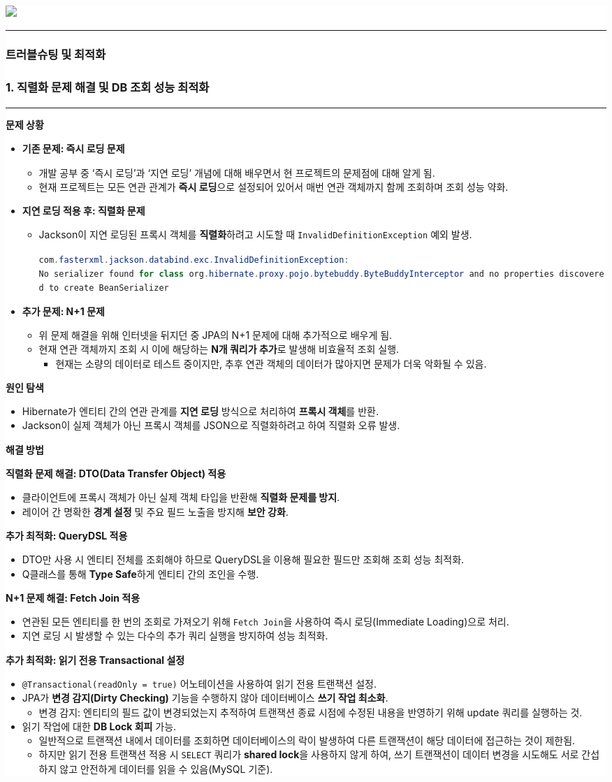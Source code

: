 <img src="https://github.com/user-attachments/assets/3d78dd0b-9401-4d12-ba5d-c7c3de38e26a" width="800" />


---

### **트러블슈팅 및 최적화**

### **1. 직렬화 문제 해결 및 DB 조회 성능 최적화**

---

**문제 상황**

- **기존 문제: 즉시 로딩 문제**
    - 개발 공부 중 ‘즉시 로딩’과 ‘지연 로딩’ 개념에 대해 배우면서 현 프로젝트의 문제점에 대해 알게 됨.
    - 현재 프로젝트는 모든 연관 관계가 **즉시 로딩**으로 설정되어 있어서 매번 연관 객체까지 함께 조회하며 조회 성능 약화.
- **지연 로딩 적용 후: 직렬화 문제**
    - Jackson이 지연 로딩된 프록시 객체를 **직렬화**하려고 시도할 때 `InvalidDefinitionException` 예외 발생.
        
        ```java
        com.fasterxml.jackson.databind.exc.InvalidDefinitionException:
        No serializer found for class org.hibernate.proxy.pojo.bytebuddy.ByteBuddyInterceptor and no properties discovered to create BeanSerializer
        ```
        
- **추가 문제: N+1 문제**
    - 위 문제 해결을 위해 인터넷을 뒤지던 중 JPA의 N+1 문제에 대해 추가적으로 배우게 됨.
    - 현재 연관 객체까지 조회 시 이에 해당하는 **N개 쿼리가 추가**로 발생해 비효율적 조회 실행.
        - 현재는 소량의 데이터로 테스트 중이지만, 추후 연관 객체의 데이터가 많아지면 문제가 더욱 악화될 수 있음.

**원인 탐색**

- Hibernate가 엔티티 간의 연관 관계를 **지연 로딩** 방식으로 처리하여 **프록시 객체**를 반환.
- Jackson이 실제 객체가 아닌 프록시 객체를  JSON으로 직렬화하려고 하여 직렬화 오류 발생.

**해결 방법**

**직렬화 문제 해결: DTO(Data Transfer Object) 적용**

- 클라이언트에 프록시 객체가 아닌 실제 객체 타입을 반환해 **직렬화 문제를 방지**.
- 레이어 간 명확한 **경계 설정** 및 주요 필드 노출을 방지해 **보안 강화**.

**추가 최적화: QueryDSL 적용**

- DTO만 사용 시 엔티티 전체를 조회해야 하므로 QueryDSL을 이용해 필요한 필드만 조회해 조회 성능 최적화.
- Q클래스를 통해 **Type Safe**하게 엔티티 간의 조인을 수행.

**N+1 문제 해결: Fetch Join 적용**

- 연관된 모든 엔티티를 한 번의 조회로 가져오기 위해 `Fetch Join`을 사용하여 즉시 로딩(Immediate Loading)으로 처리.
- 지연 로딩 시 발생할 수 있는 다수의 추가 쿼리 실행을 방지하여 성능 최적화.

**추가 최적화: 읽기 전용 Transactional 설정**

- `@Transactional(readOnly = true)` 어노테이션을 사용하여 읽기 전용 트랜잭션 설정.
- JPA가 **변경 감지(Dirty Checking)** 기능을 수행하지 않아 데이터베이스 **쓰기 작업 최소화**.
    - 변경 감지: 엔티티의 필드 값이 변경되었는지 추적하여 트랜잭션 종료 시점에 수정된 내용을 반영하기 위해 update 쿼리를 실행하는 것.
- 읽기 작업에 대한 **DB Lock 회피** 가능.
    - 일반적으로 트랜잭션 내에서 데이터를 조회하면 데이터베이스의 락이 발생하여 다른 트랜잭션이 해당 데이터에 접근하는 것이 제한됨.
    - 하지만 읽기 전용 트랜잭션 적용 시 `SELECT` 쿼리가 **shared lock**을 사용하지 않게 하여, 쓰기 트랜잭션이 데이터 변경을 시도해도 서로 간섭하지 않고 안전하게 데이터를 읽을 수 있음(MySQL 기준).
